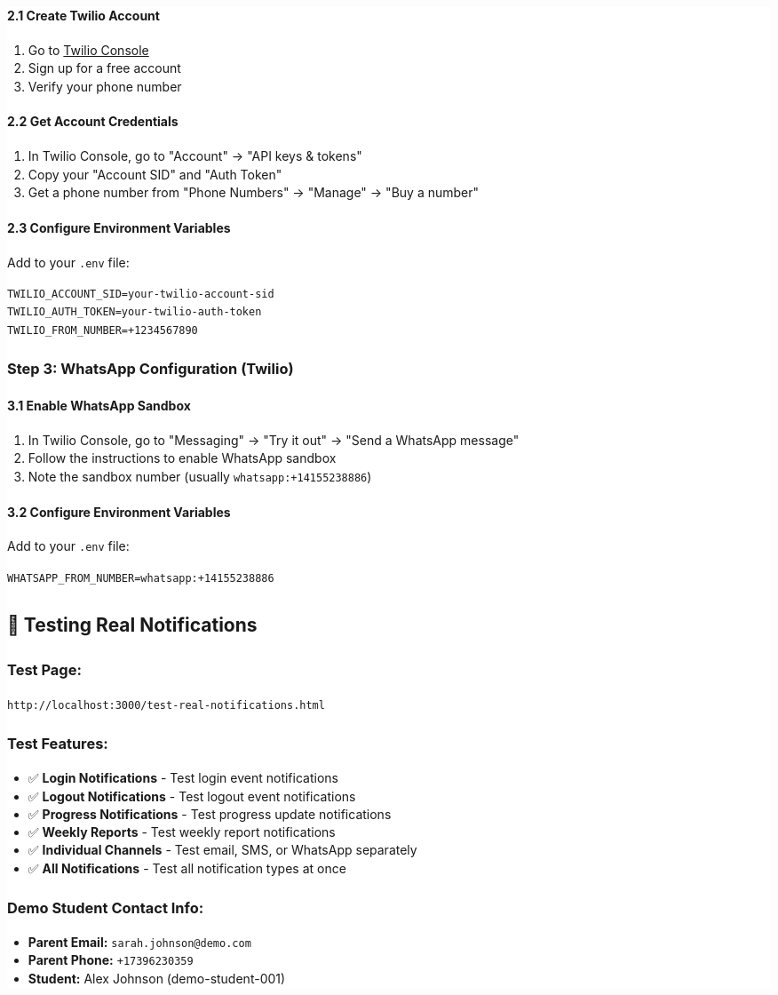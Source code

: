 #### **2.1 Create Twilio Account**
1. Go to [Twilio Console](https://console.twilio.com/)
2. Sign up for a free account
3. Verify your phone number

#### **2.2 Get Account Credentials**
1. In Twilio Console, go to "Account" → "API keys & tokens"
2. Copy your "Account SID" and "Auth Token"
3. Get a phone number from "Phone Numbers" → "Manage" → "Buy a number"

#### **2.3 Configure Environment Variables**
Add to your `.env` file:
```env
TWILIO_ACCOUNT_SID=your-twilio-account-sid
TWILIO_AUTH_TOKEN=your-twilio-auth-token
TWILIO_FROM_NUMBER=+1234567890
```

### **Step 3: WhatsApp Configuration (Twilio)**

#### **3.1 Enable WhatsApp Sandbox**
1. In Twilio Console, go to "Messaging" → "Try it out" → "Send a WhatsApp message"
2. Follow the instructions to enable WhatsApp sandbox
3. Note the sandbox number (usually `whatsapp:+14155238886`)

#### **3.2 Configure Environment Variables**
Add to your `.env` file:
```env
WHATSAPP_FROM_NUMBER=whatsapp:+14155238886
```

## 🧪 **Testing Real Notifications**

### **Test Page:**
```
http://localhost:3000/test-real-notifications.html
```

### **Test Features:**
- ✅ **Login Notifications** - Test login event notifications
- ✅ **Logout Notifications** - Test logout event notifications
- ✅ **Progress Notifications** - Test progress update notifications
- ✅ **Weekly Reports** - Test weekly report notifications
- ✅ **Individual Channels** - Test email, SMS, or WhatsApp separately
- ✅ **All Notifications** - Test all notification types at once

### **Demo Student Contact Info:**
- **Parent Email:** `sarah.johnson@demo.com`
- **Parent Phone:** `+17396230359`
- **Student:** Alex Johnson (demo-student-001)
